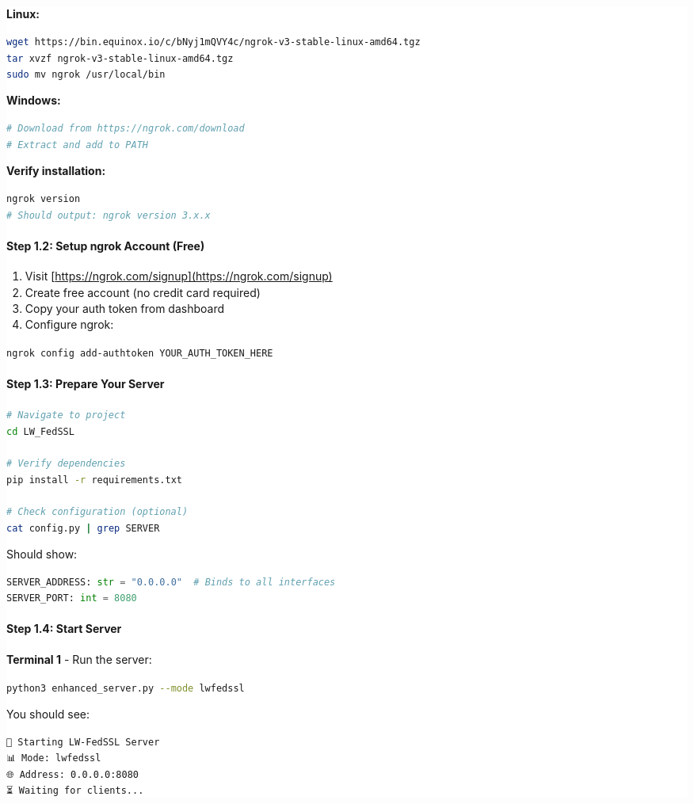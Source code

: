 **Linux:**
```bash
wget https://bin.equinox.io/c/bNyj1mQVY4c/ngrok-v3-stable-linux-amd64.tgz
tar xvzf ngrok-v3-stable-linux-amd64.tgz
sudo mv ngrok /usr/local/bin
```

**Windows:**
```powershell
# Download from https://ngrok.com/download
# Extract and add to PATH
```

**Verify installation:**
```bash
ngrok version
# Should output: ngrok version 3.x.x
```

#### Step 1.2: Setup ngrok Account (Free)

1. Visit [https://ngrok.com/signup](https://ngrok.com/signup)
2. Create free account (no credit card required)
3. Copy your auth token from dashboard
4. Configure ngrok:

```bash
ngrok config add-authtoken YOUR_AUTH_TOKEN_HERE
```

#### Step 1.3: Prepare Your Server

```bash
# Navigate to project
cd LW_FedSSL

# Verify dependencies
pip install -r requirements.txt

# Check configuration (optional)
cat config.py | grep SERVER
```

Should show:
```python
SERVER_ADDRESS: str = "0.0.0.0"  # Binds to all interfaces
SERVER_PORT: int = 8080
```

#### Step 1.4: Start Server

**Terminal 1** - Run the server:
```bash
python3 enhanced_server.py --mode lwfedssl
```

You should see:
```
🚀 Starting LW-FedSSL Server
📊 Mode: lwfedssl
🌐 Address: 0.0.0.0:8080
⏳ Waiting for clients...
```
